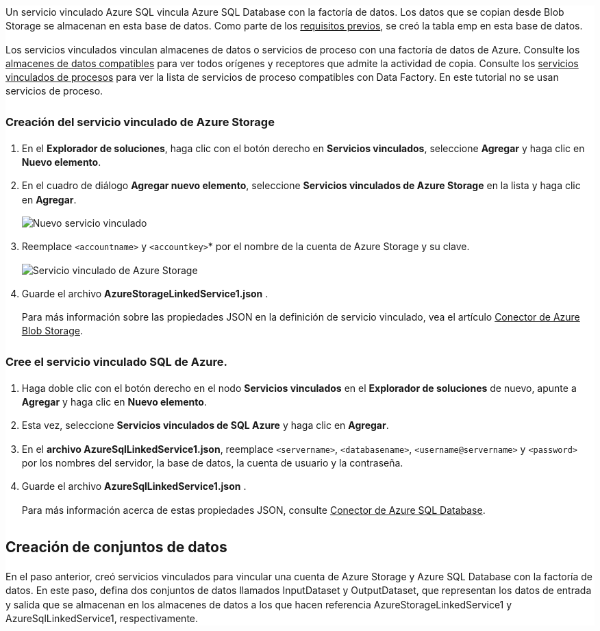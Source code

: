 Un servicio vinculado Azure SQL vincula Azure SQL Database con la factoría de datos. Los datos que se copian desde Blob Storage se almacenan en esta base de datos. Como parte de los [requisitos previos](data-factory-copy-data-from-azure-blob-storage-to-sql-database.md), se creó la tabla emp en esta base de datos.

Los servicios vinculados vinculan almacenes de datos o servicios de proceso con una factoría de datos de Azure. Consulte los [almacenes de datos compatibles](data-factory-data-movement-activities.md#supported-data-stores-and-formats) para ver todos orígenes y receptores que admite la actividad de copia. Consulte los [servicios vinculados de procesos](data-factory-compute-linked-services.md) para ver la lista de servicios de proceso compatibles con Data Factory. En este tutorial no se usan servicios de proceso. 

### <a name="create-the-azure-storage-linked-service"></a>Creación del servicio vinculado de Azure Storage
1. En el **Explorador de soluciones**, haga clic con el botón derecho en **Servicios vinculados**, seleccione **Agregar** y haga clic en **Nuevo elemento**.      
2. En el cuadro de diálogo **Agregar nuevo elemento**, seleccione **Servicios vinculados de Azure Storage** en la lista y haga clic en **Agregar**. 
   
    ![Nuevo servicio vinculado](./media/data-factory-copy-activity-tutorial-using-visual-studio/new-linked-service-dialog.png)
3. Reemplace `<accountname>` y `<accountkey>`* por el nombre de la cuenta de Azure Storage y su clave. 
   
    ![Servicio vinculado de Azure Storage](./media/data-factory-copy-activity-tutorial-using-visual-studio/azure-storage-linked-service.png)
4. Guarde el archivo **AzureStorageLinkedService1.json** .

    Para más información sobre las propiedades JSON en la definición de servicio vinculado, vea el artículo [Conector de Azure Blob Storage](data-factory-azure-blob-connector.md#linked-service-properties).

### <a name="create-the-azure-sql-linked-service"></a>Cree el servicio vinculado SQL de Azure.
1. Haga doble clic con el botón derecho en el nodo **Servicios vinculados** en el **Explorador de soluciones** de nuevo, apunte a **Agregar** y haga clic en **Nuevo elemento**. 
2. Esta vez, seleccione **Servicios vinculados de SQL Azure** y haga clic en **Agregar**. 
3. En el **archivo AzureSqlLinkedService1.json**, reemplace `<servername>`, `<databasename>`, `<username@servername>` y `<password>` por los nombres del servidor, la base de datos, la cuenta de usuario y la contraseña.    
4. Guarde el archivo **AzureSqlLinkedService1.json** . 
    
    Para más información acerca de estas propiedades JSON, consulte [Conector de Azure SQL Database](data-factory-azure-sql-connector.md#linked-service-properties).


## <a name="create-datasets"></a>Creación de conjuntos de datos
En el paso anterior, creó servicios vinculados para vincular una cuenta de Azure Storage y Azure SQL Database con la factoría de datos. En este paso, defina dos conjuntos de datos llamados InputDataset y OutputDataset, que representan los datos de entrada y salida que se almacenan en los almacenes de datos a los que hacen referencia AzureStorageLinkedService1 y AzureSqlLinkedService1, respectivamente.
